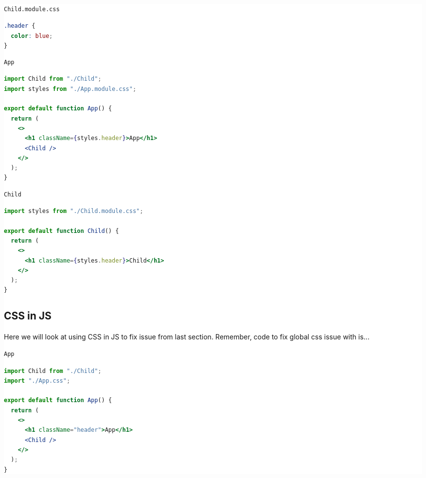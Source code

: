 `Child.module.css`

```css
.header {
  color: blue;
}
```

`App`

```jsx
import Child from "./Child";
import styles from "./App.module.css";

export default function App() {
  return (
    <>
      <h1 className={styles.header}>App</h1>
      <Child />
    </>
  );
}
```

`Child`

```jsx
import styles from "./Child.module.css";

export default function Child() {
  return (
    <>
      <h1 className={styles.header}>Child</h1>
    </>
  );
}
```

## CSS in JS

Here we will look at using CSS in JS to fix issue from last section. Remember, code to fix global css issue with is...

`App`

```jsx
import Child from "./Child";
import "./App.css";

export default function App() {
  return (
    <>
      <h1 className="header">App</h1>
      <Child />
    </>
  );
}
```
